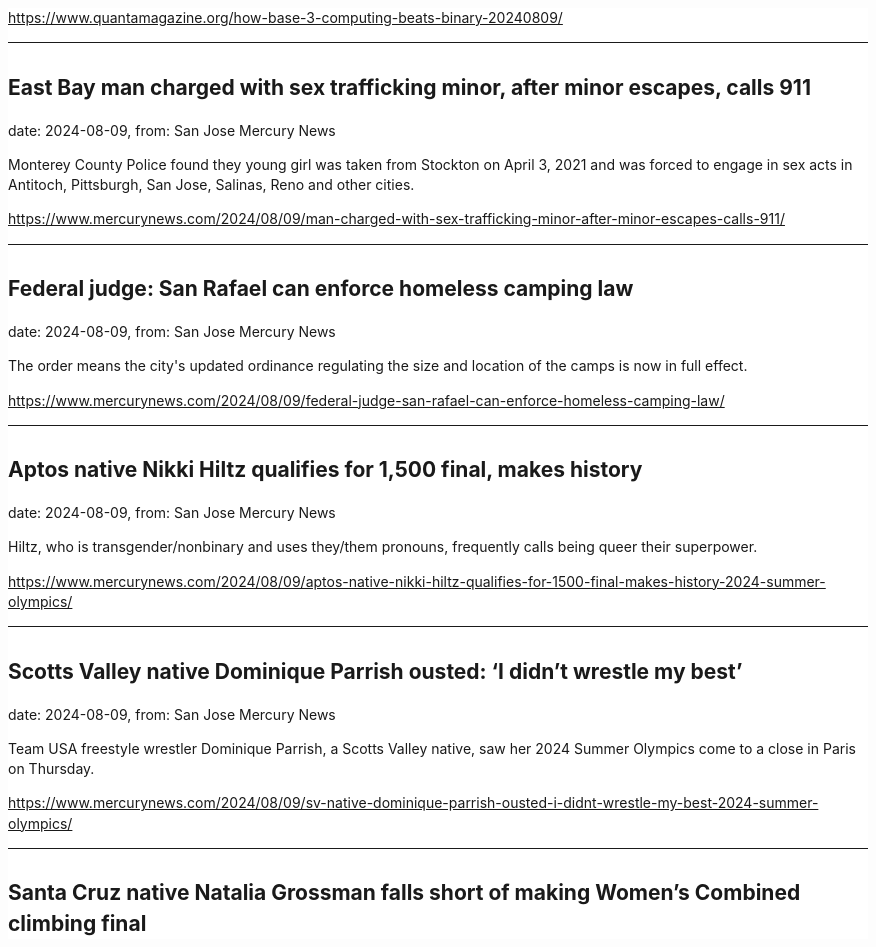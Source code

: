 <https://www.quantamagazine.org/how-base-3-computing-beats-binary-20240809/>

---

## East Bay man charged with sex trafficking minor, after minor escapes, calls 911

date: 2024-08-09, from: San Jose Mercury News

Monterey County Police found they young girl was taken from Stockton on April 3, 2021 and was forced to engage in sex acts in Antitoch, Pittsburgh, San Jose, Salinas, Reno and other cities. 

<https://www.mercurynews.com/2024/08/09/man-charged-with-sex-trafficking-minor-after-minor-escapes-calls-911/>

---

## Federal judge: San Rafael can enforce homeless camping law

date: 2024-08-09, from: San Jose Mercury News

The order means the city's updated ordinance regulating the size and location of the camps is now in full effect. 

<https://www.mercurynews.com/2024/08/09/federal-judge-san-rafael-can-enforce-homeless-camping-law/>

---

## Aptos native Nikki Hiltz qualifies for 1,500 final, makes history

date: 2024-08-09, from: San Jose Mercury News

Hiltz, who is transgender/nonbinary and uses they/them pronouns, frequently calls being queer their superpower. 

<https://www.mercurynews.com/2024/08/09/aptos-native-nikki-hiltz-qualifies-for-1500-final-makes-history-2024-summer-olympics/>

---

## Scotts Valley native Dominique Parrish ousted: ‘I didn’t wrestle my best’

date: 2024-08-09, from: San Jose Mercury News

Team USA freestyle wrestler Dominique Parrish, a Scotts Valley native, saw her 2024 Summer Olympics come to a close in Paris on Thursday. 

<https://www.mercurynews.com/2024/08/09/sv-native-dominique-parrish-ousted-i-didnt-wrestle-my-best-2024-summer-olympics/>

---

## Santa Cruz native Natalia Grossman falls short of making Women’s Combined climbing final
